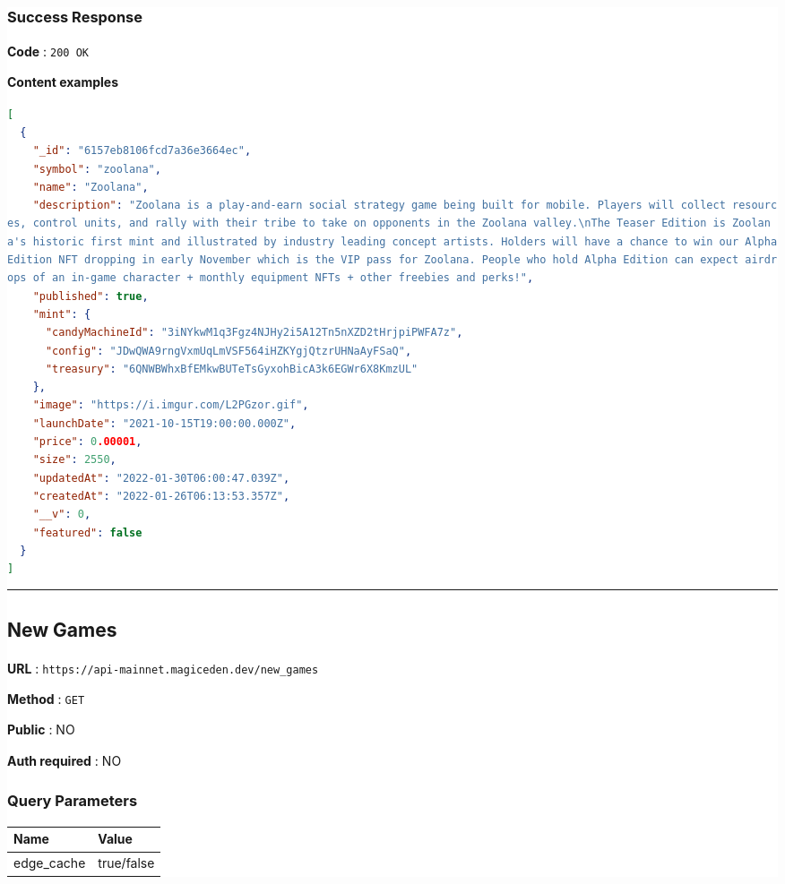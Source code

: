### Success Response

**Code** : `200 OK`

**Content examples**

```json
[
  {
    "_id": "6157eb8106fcd7a36e3664ec",
    "symbol": "zoolana",
    "name": "Zoolana",
    "description": "Zoolana is a play-and-earn social strategy game being built for mobile. Players will collect resources, control units, and rally with their tribe to take on opponents in the Zoolana valley.\nThe Teaser Edition is Zoolana's historic first mint and illustrated by industry leading concept artists. Holders will have a chance to win our Alpha Edition NFT dropping in early November which is the VIP pass for Zoolana. People who hold Alpha Edition can expect airdrops of an in-game character + monthly equipment NFTs + other freebies and perks!",
    "published": true,
    "mint": {
      "candyMachineId": "3iNYkwM1q3Fgz4NJHy2i5A12Tn5nXZD2tHrjpiPWFA7z",
      "config": "JDwQWA9rngVxmUqLmVSF564iHZKYgjQtzrUHNaAyFSaQ",
      "treasury": "6QNWBWhxBfEMkwBUTeTsGyxohBicA3k6EGWr6X8KmzUL"
    },
    "image": "https://i.imgur.com/L2PGzor.gif",
    "launchDate": "2021-10-15T19:00:00.000Z",
    "price": 0.00001,
    "size": 2550,
    "updatedAt": "2022-01-30T06:00:47.039Z",
    "createdAt": "2022-01-26T06:13:53.357Z",
    "__v": 0,
    "featured": false
  }
]
```

---

## New Games

**URL** : `https://api-mainnet.magiceden.dev/new_games`

**Method** : `GET`

**Public** : NO

**Auth required** : NO

### Query Parameters

| Name | Value |
|:---|:---|
|edge_cache|true/false|
